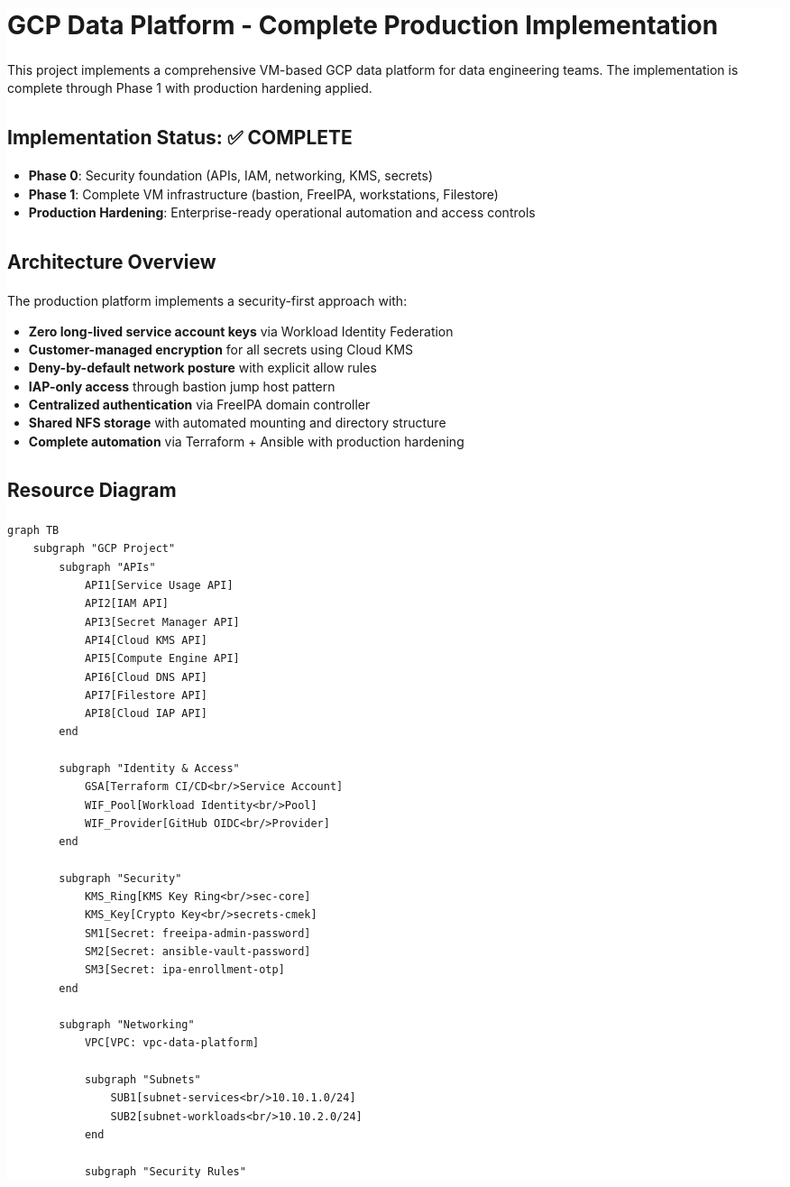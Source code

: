 # GCP Data Platform - Complete Production Implementation

This project implements a comprehensive VM-based GCP data platform for data engineering teams. The implementation is complete through Phase 1 with production hardening applied.

## Implementation Status: ✅ COMPLETE

- **Phase 0**: Security foundation (APIs, IAM, networking, KMS, secrets)
- **Phase 1**: Complete VM infrastructure (bastion, FreeIPA, workstations, Filestore)  
- **Production Hardening**: Enterprise-ready operational automation and access controls

## Architecture Overview

The production platform implements a security-first approach with:

- **Zero long-lived service account keys** via Workload Identity Federation
- **Customer-managed encryption** for all secrets using Cloud KMS
- **Deny-by-default network posture** with explicit allow rules
- **IAP-only access** through bastion jump host pattern
- **Centralized authentication** via FreeIPA domain controller
- **Shared NFS storage** with automated mounting and directory structure
- **Complete automation** via Terraform + Ansible with production hardening

## Resource Diagram

```mermaid
graph TB
    subgraph "GCP Project"
        subgraph "APIs"
            API1[Service Usage API]
            API2[IAM API] 
            API3[Secret Manager API]
            API4[Cloud KMS API]
            API5[Compute Engine API]
            API6[Cloud DNS API]
            API7[Filestore API]
            API8[Cloud IAP API]
        end
        
        subgraph "Identity & Access"
            GSA[Terraform CI/CD<br/>Service Account]
            WIF_Pool[Workload Identity<br/>Pool]
            WIF_Provider[GitHub OIDC<br/>Provider]
        end
        
        subgraph "Security"
            KMS_Ring[KMS Key Ring<br/>sec-core]
            KMS_Key[Crypto Key<br/>secrets-cmek]
            SM1[Secret: freeipa-admin-password]
            SM2[Secret: ansible-vault-password] 
            SM3[Secret: ipa-enrollment-otp]
        end
        
        subgraph "Networking"
            VPC[VPC: vpc-data-platform]
            
            subgraph "Subnets"
                SUB1[subnet-services<br/>10.10.1.0/24]
                SUB2[subnet-workloads<br/>10.10.2.0/24]
            end
            
            subgraph "Security Rules"
```
